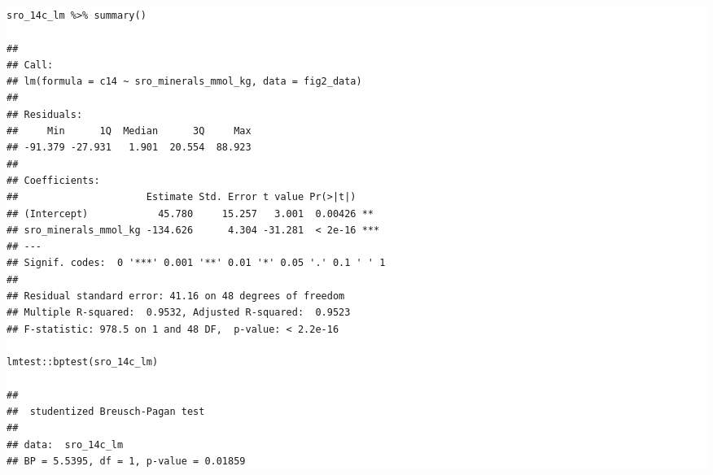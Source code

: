     sro_14c_lm %>% summary()

    ## 
    ## Call:
    ## lm(formula = c14 ~ sro_minerals_mmol_kg, data = fig2_data)
    ## 
    ## Residuals:
    ##     Min      1Q  Median      3Q     Max 
    ## -91.379 -27.931   1.901  20.554  88.923 
    ## 
    ## Coefficients:
    ##                      Estimate Std. Error t value Pr(>|t|)    
    ## (Intercept)            45.780     15.257   3.001  0.00426 ** 
    ## sro_minerals_mmol_kg -134.626      4.304 -31.281  < 2e-16 ***
    ## ---
    ## Signif. codes:  0 '***' 0.001 '**' 0.01 '*' 0.05 '.' 0.1 ' ' 1
    ## 
    ## Residual standard error: 41.16 on 48 degrees of freedom
    ## Multiple R-squared:  0.9532, Adjusted R-squared:  0.9523 
    ## F-statistic: 978.5 on 1 and 48 DF,  p-value: < 2.2e-16

    lmtest::bptest(sro_14c_lm)

    ## 
    ##  studentized Breusch-Pagan test
    ## 
    ## data:  sro_14c_lm
    ## BP = 5.5395, df = 1, p-value = 0.01859
